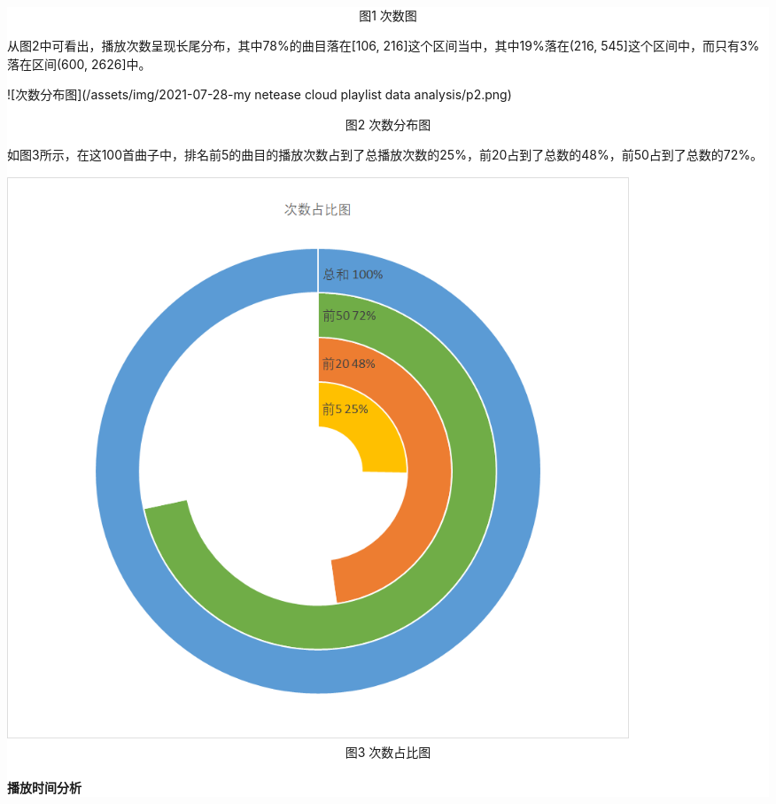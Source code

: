 <center>图1 次数图</center>

从图2中可看出，播放次数呈现长尾分布，其中78%的曲目落在[106, 216]这个区间当中，其中19%落在(216, 545]这个区间中，而只有3%落在区间(600, 2626]中。

![次数分布图](/assets/img/2021-07-28-my netease cloud playlist data analysis/p2.png)

<center>图2 次数分布图</center>

如图3所示，在这100首曲子中，排名前5的曲目的播放次数占到了总播放次数的25%，前20占到了总数的48%，前50占到了总数的72%。

<img src="/assets/img/2021-07-28-my netease cloud playlist data analysis/p3.png" alt="占比图" style="zoom: 80%;" />

<center>图3 次数占比图</center>

#### 播放时间分析
